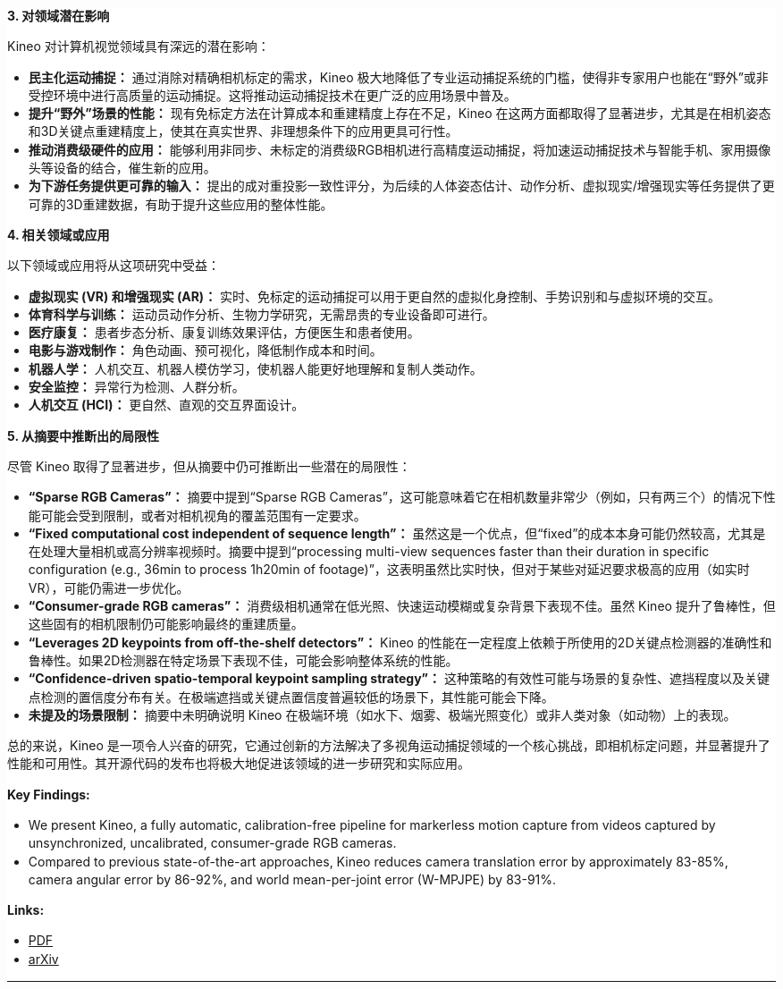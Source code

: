 **3. 对领域潜在影响**

Kineo 对计算机视觉领域具有深远的潜在影响：

*   **民主化运动捕捉：** 通过消除对精确相机标定的需求，Kineo 极大地降低了专业运动捕捉系统的门槛，使得非专家用户也能在“野外”或非受控环境中进行高质量的运动捕捉。这将推动运动捕捉技术在更广泛的应用场景中普及。
*   **提升“野外”场景的性能：** 现有免标定方法在计算成本和重建精度上存在不足，Kineo 在这两方面都取得了显著进步，尤其是在相机姿态和3D关键点重建精度上，使其在真实世界、非理想条件下的应用更具可行性。
*   **推动消费级硬件的应用：** 能够利用非同步、未标定的消费级RGB相机进行高精度运动捕捉，将加速运动捕捉技术与智能手机、家用摄像头等设备的结合，催生新的应用。
*   **为下游任务提供更可靠的输入：** 提出的成对重投影一致性评分，为后续的人体姿态估计、动作分析、虚拟现实/增强现实等任务提供了更可靠的3D重建数据，有助于提升这些应用的整体性能。

**4. 相关领域或应用**

以下领域或应用将从这项研究中受益：

*   **虚拟现实 (VR) 和增强现实 (AR)：** 实时、免标定的运动捕捉可以用于更自然的虚拟化身控制、手势识别和与虚拟环境的交互。
*   **体育科学与训练：** 运动员动作分析、生物力学研究，无需昂贵的专业设备即可进行。
*   **医疗康复：** 患者步态分析、康复训练效果评估，方便医生和患者使用。
*   **电影与游戏制作：** 角色动画、预可视化，降低制作成本和时间。
*   **机器人学：** 人机交互、机器人模仿学习，使机器人能更好地理解和复制人类动作。
*   **安全监控：** 异常行为检测、人群分析。
*   **人机交互 (HCI)：** 更自然、直观的交互界面设计。

**5. 从摘要中推断出的局限性**

尽管 Kineo 取得了显著进步，但从摘要中仍可推断出一些潜在的局限性：

*   **“Sparse RGB Cameras”：** 摘要中提到“Sparse RGB Cameras”，这可能意味着它在相机数量非常少（例如，只有两三个）的情况下性能可能会受到限制，或者对相机视角的覆盖范围有一定要求。
*   **“Fixed computational cost independent of sequence length”：** 虽然这是一个优点，但“fixed”的成本本身可能仍然较高，尤其是在处理大量相机或高分辨率视频时。摘要中提到“processing multi-view sequences faster than their duration in specific configuration (e.g., 36min to process 1h20min of footage)”，这表明虽然比实时快，但对于某些对延迟要求极高的应用（如实时VR），可能仍需进一步优化。
*   **“Consumer-grade RGB cameras”：** 消费级相机通常在低光照、快速运动模糊或复杂背景下表现不佳。虽然 Kineo 提升了鲁棒性，但这些固有的相机限制仍可能影响最终的重建质量。
*   **“Leverages 2D keypoints from off-the-shelf detectors”：** Kineo 的性能在一定程度上依赖于所使用的2D关键点检测器的准确性和鲁棒性。如果2D检测器在特定场景下表现不佳，可能会影响整体系统的性能。
*   **“Confidence-driven spatio-temporal keypoint sampling strategy”：** 这种策略的有效性可能与场景的复杂性、遮挡程度以及关键点检测的置信度分布有关。在极端遮挡或关键点置信度普遍较低的场景下，其性能可能会下降。
*   **未提及的场景限制：** 摘要中未明确说明 Kineo 在极端环境（如水下、烟雾、极端光照变化）或非人类对象（如动物）上的表现。

总的来说，Kineo 是一项令人兴奋的研究，它通过创新的方法解决了多视角运动捕捉领域的一个核心挑战，即相机标定问题，并显著提升了性能和可用性。其开源代码的发布也将极大地促进该领域的进一步研究和实际应用。

**Key Findings:**

- We present Kineo, a fully automatic, calibration-free pipeline for markerless
motion capture from videos captured by unsynchronized, uncalibrated,
consumer-grade RGB cameras.
- Compared to previous state-of-the-art
approaches, Kineo reduces camera translation error by approximately 83-85%,
camera angular error by 86-92%, and world mean-per-joint error (W-MPJPE) by
83-91%.

**Links:**

- [PDF](https://arxiv.org/pdf/2510.24464v1)
- [arXiv](https://arxiv.org/abs/2510.24464v1)

---
